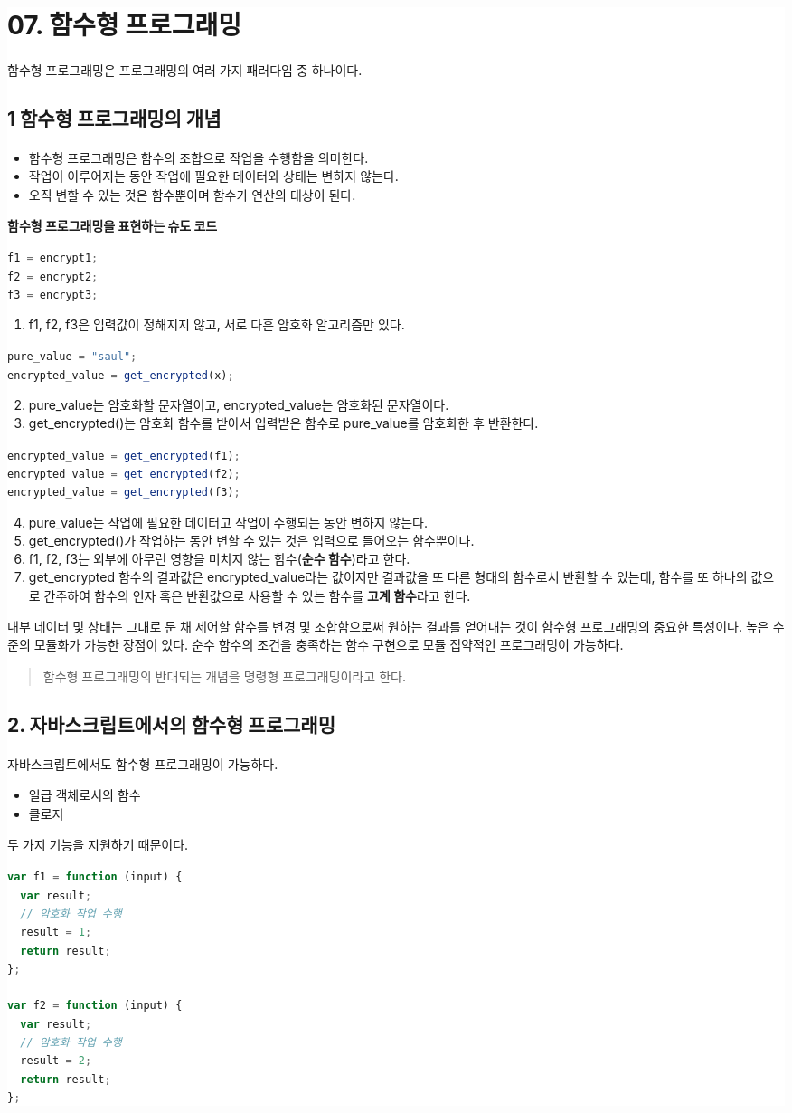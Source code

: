 # 07. 함수형 프로그래밍

함수형 프로그래밍은 프로그래밍의 여러 가지 패러다임 중 하나이다.

## 1 함수형 프로그래밍의 개념

- 함수형 프로그래밍은 함수의 조합으로 작업을 수행함을 의미한다.
- 작업이 이루어지는 동안 작업에 필요한 데이터와 상태는 변하지 않는다.
- 오직 변할 수 있는 것은 함수뿐이며 함수가 연산의 대상이 된다.

**함수형 프로그래밍을 표현하는 슈도 코드**

```javascript
f1 = encrypt1;
f2 = encrypt2;
f3 = encrypt3;
```

1. f1, f2, f3은 입력값이 정해지지 않고, 서로 다흔 암호화 알고리즘만 있다.

```javascript
pure_value = "saul";
encrypted_value = get_encrypted(x);
```

2. pure_value는 암호화할 문자열이고, encrypted_value는 암호화된 문자열이다.
3. get_encrypted()는 암호화 함수를 받아서 입력받은 함수로 pure_value를 암호화한 후 반환한다.

```javascript
encrypted_value = get_encrypted(f1);
encrypted_value = get_encrypted(f2);
encrypted_value = get_encrypted(f3);
```

4. pure_value는 작업에 필요한 데이터고 작업이 수행되는 동안 변하지 않는다.
5. get_encrypted()가 작업하는 동안 변할 수 있는 것은 입력으로 들어오는 함수뿐이다.
6. f1, f2, f3는 외부에 아무런 영향을 미치지 않는 함수(**순수 함수**)라고 한다.
7. get_encrypted 함수의 결과값은 encrypted_value라는 값이지만 결과값을 또 다른 형태의 함수로서 반환할 수 있는데, 함수를 또 하나의 값으로 간주하여 함수의 인자 혹은 반환값으로 사용할 수 있는 함수를 **고계 함수**라고 한다.

내부 데이터 및 상태는 그대로 둔 채 제어할 함수를 변경 및 조합함으로써 원하는 결과를 얻어내는 것이 함수형 프로그래밍의 중요한 특성이다.
높은 수준의 모듈화가 가능한 장점이 있다. 순수 함수의 조건을 충족하는 함수 구현으로 모듈 집약적인 프로그래밍이 가능하다.

> 함수형 프로그래밍의 반대되는 개념을 명령형 프로그래밍이라고 한다.

## 2. 자바스크립트에서의 함수형 프로그래밍

자바스크립트에서도 함수형 프로그래밍이 가능하다.

- 일급 객체로서의 함수
- 클로저

두 가지 기능을 지원하기 때문이다.

```javascript
var f1 = function (input) {
  var result;
  // 암호화 작업 수행
  result = 1;
  return result;
};

var f2 = function (input) {
  var result;
  // 암호화 작업 수행
  result = 2;
  return result;
};

```